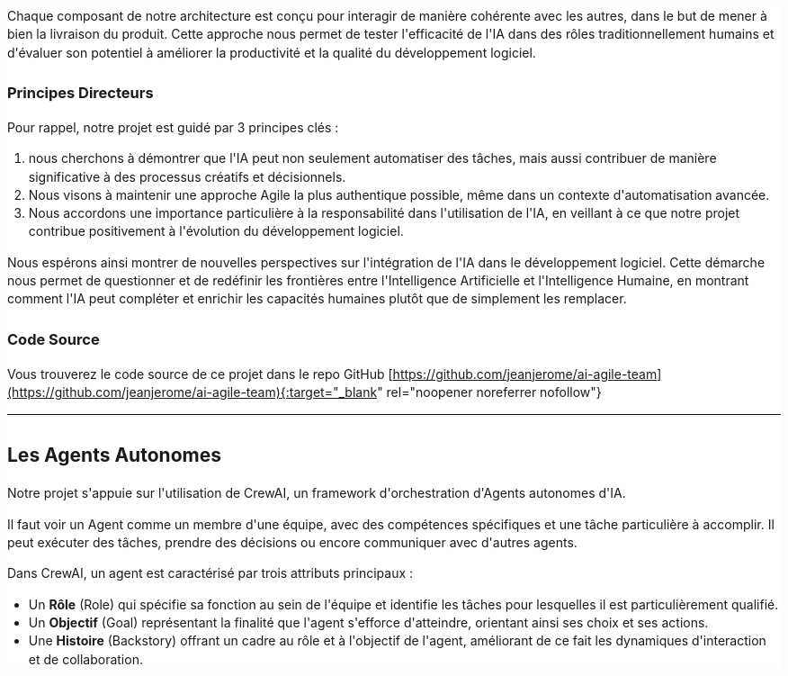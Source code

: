 Chaque composant de notre architecture est conçu pour interagir de manière cohérente avec les autres, dans le but de 
mener à bien la livraison du produit. Cette approche nous permet de tester l'efficacité de l'IA dans des rôles 
traditionnellement humains et d'évaluer son potentiel à améliorer la productivité et la qualité du développement logiciel.

### Principes Directeurs

Pour rappel, notre projet est guidé par 3 principes clés :
1. nous cherchons à démontrer que l'IA peut non seulement automatiser des tâches, mais aussi contribuer de manière 
significative à des processus créatifs et décisionnels.
2. Nous visons à maintenir une approche Agile la plus authentique possible, même dans un contexte d'automatisation avancée. 
3. Nous accordons une importance particulière à la responsabilité dans l'utilisation de l'IA, en veillant à ce que 
notre projet contribue positivement à l'évolution du développement logiciel.

Nous espérons ainsi montrer de nouvelles perspectives sur l'intégration de l'IA dans le développement logiciel. Cette 
démarche nous permet de questionner et de redéfinir les frontières entre l'Intelligence Artificielle et l'Intelligence 
Humaine, en montrant comment l'IA peut compléter et enrichir les capacités humaines plutôt que de simplement les 
remplacer.

### Code Source 

Vous trouverez le code source de ce projet dans le repo GitHub [https://github.com/jeanjerome/ai-agile-team](https://github.com/jeanjerome/ai-agile-team){:target="_blank" rel="noopener noreferrer nofollow"}

<hr class="hr-text" data-content="Agents">

## Les Agents Autonomes

Notre projet s'appuie sur l'utilisation de CrewAI, un framework d'orchestration d'Agents autonomes d'IA.

Il faut voir un Agent comme un membre d'une équipe, avec des compétences spécifiques et une tâche particulière à accomplir.
Il peut exécuter des tâches, prendre des décisions ou encore communiquer avec d'autres agents.

Dans CrewAI, un agent est caractérisé par trois attributs principaux :
- Un **Rôle** (Role) qui spécifie sa fonction au sein de l'équipe et identifie les tâches pour lesquelles il est 
particulièrement qualifié.
- Un **Objectif** (Goal) représentant la finalité que l'agent s'efforce d'atteindre, orientant ainsi ses choix et ses 
actions.
- Une **Histoire** (Backstory) offrant un cadre au rôle et à l'objectif de l'agent, améliorant de ce fait les dynamiques 
d'interaction et de collaboration.
